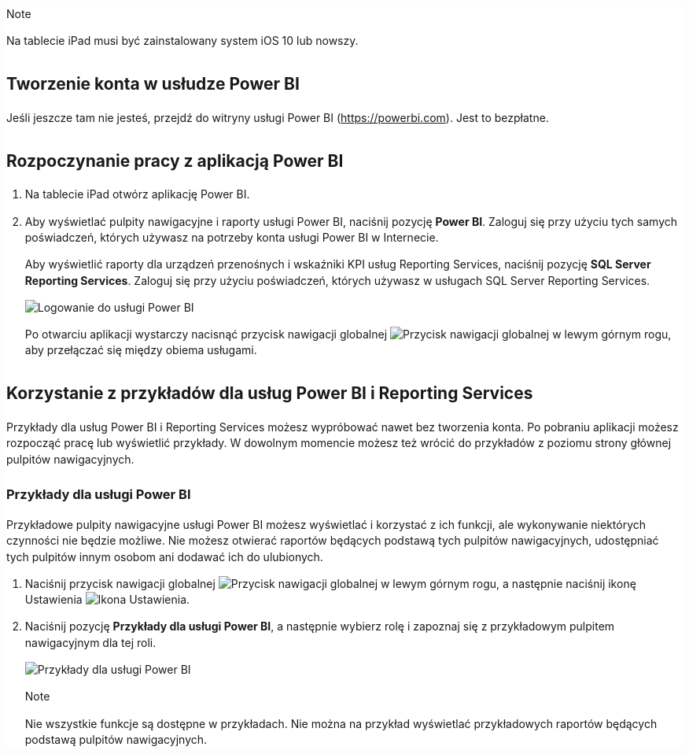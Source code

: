 > [!NOTE]
> Na tablecie iPad musi być zainstalowany system iOS 10 lub nowszy. 
> 
> 

## <a name="sign-up-for-the-power-bi-service"></a>Tworzenie konta w usłudze Power BI
Jeśli jeszcze tam nie jesteś, przejdź do witryny usługi Power BI (https://powerbi.com). Jest to bezpłatne.

## <a name="get-started-with-the-power-bi-app"></a>Rozpoczynanie pracy z aplikacją Power BI
1. Na tablecie iPad otwórz aplikację Power BI.
2. Aby wyświetlać pulpity nawigacyjne i raporty usługi Power BI, naciśnij pozycję **Power BI**. Zaloguj się przy użyciu tych samych poświadczeń, których używasz na potrzeby konta usługi Power BI w Internecie. 
   
   Aby wyświetlić raporty dla urządzeń przenośnych i wskaźniki KPI usług Reporting Services, naciśnij pozycję **SQL Server Reporting Services**. Zaloguj się przy użyciu poświadczeń, których używasz w usługach SQL Server Reporting Services.
   
   ![Logowanie do usługi Power BI](media/mobile-ipad-app-get-started/power-bi-connect-to-login.png)
   
   Po otwarciu aplikacji wystarczy nacisnąć przycisk nawigacji globalnej ![Przycisk nawigacji globalnej](media/mobile-ipad-app-get-started/power-bi-iphone-global-nav-button.png) w lewym górnym rogu, aby przełączać się między obiema usługami. 

## <a name="try-the-power-bi-and-reporting-services-samples"></a>Korzystanie z przykładów dla usług Power BI i Reporting Services
Przykłady dla usług Power BI i Reporting Services możesz wypróbować nawet bez tworzenia konta. Po pobraniu aplikacji możesz rozpocząć pracę lub wyświetlić przykłady. W dowolnym momencie możesz też wrócić do przykładów z poziomu strony głównej pulpitów nawigacyjnych.

### <a name="power-bi-samples"></a>Przykłady dla usługi Power BI
Przykładowe pulpity nawigacyjne usługi Power BI możesz wyświetlać i korzystać z ich funkcji, ale wykonywanie niektórych czynności nie będzie możliwe. Nie możesz otwierać raportów będących podstawą tych pulpitów nawigacyjnych, udostępniać tych pulpitów innym osobom ani dodawać ich do ulubionych.

1. Naciśnij przycisk nawigacji globalnej ![Przycisk nawigacji globalnej](media/mobile-ipad-app-get-started/power-bi-iphone-global-nav-button.png) w lewym górnym rogu, a następnie naciśnij ikonę Ustawienia ![Ikona Ustawienia](media/mobile-ipad-app-get-started/power-bi-ios-settings-gear.png).
2. Naciśnij pozycję **Przykłady dla usługi Power BI**, a następnie wybierz rolę i zapoznaj się z przykładowym pulpitem nawigacyjnym dla tej roli.  
   
   ![Przykłady dla usługi Power BI](media/mobile-ipad-app-get-started/pbi_ipad_samples2.png)
   
   > [!NOTE]
   > Nie wszystkie funkcje są dostępne w przykładach. Nie można na przykład wyświetlać przykładowych raportów będących podstawą pulpitów nawigacyjnych. 
   > 
   > 
